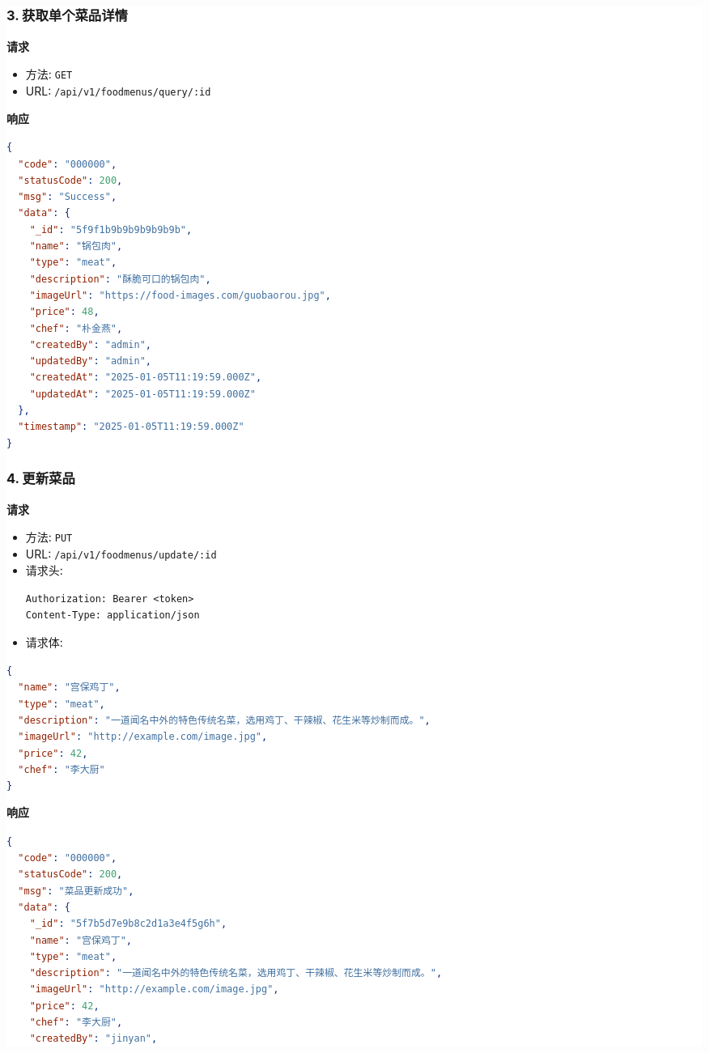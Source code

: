 ### 3. 获取单个菜品详情

**请求**
- 方法: `GET`
- URL: `/api/v1/foodmenus/query/:id`

**响应**
```json
{
  "code": "000000",
  "statusCode": 200,
  "msg": "Success",
  "data": {
    "_id": "5f9f1b9b9b9b9b9b9b",
    "name": "锅包肉",
    "type": "meat",
    "description": "酥脆可口的锅包肉",
    "imageUrl": "https://food-images.com/guobaorou.jpg",
    "price": 48,
    "chef": "朴金燕",
    "createdBy": "admin",
    "updatedBy": "admin",
    "createdAt": "2025-01-05T11:19:59.000Z",
    "updatedAt": "2025-01-05T11:19:59.000Z"
  },
  "timestamp": "2025-01-05T11:19:59.000Z"
}
```

### 4. 更新菜品

**请求**
- 方法: `PUT`
- URL: `/api/v1/foodmenus/update/:id`
- 请求头: 
  ```
  Authorization: Bearer <token>
  Content-Type: application/json
  ```
- 请求体:
```json
{
  "name": "宫保鸡丁",
  "type": "meat",
  "description": "一道闻名中外的特色传统名菜，选用鸡丁、干辣椒、花生米等炒制而成。",
  "imageUrl": "http://example.com/image.jpg",
  "price": 42,
  "chef": "李大厨"
}
```

**响应**
```json
{
  "code": "000000",
  "statusCode": 200,
  "msg": "菜品更新成功",
  "data": {
    "_id": "5f7b5d7e9b8c2d1a3e4f5g6h",
    "name": "宫保鸡丁",
    "type": "meat",
    "description": "一道闻名中外的特色传统名菜，选用鸡丁、干辣椒、花生米等炒制而成。",
    "imageUrl": "http://example.com/image.jpg",
    "price": 42,
    "chef": "李大厨",
    "createdBy": "jinyan",
```